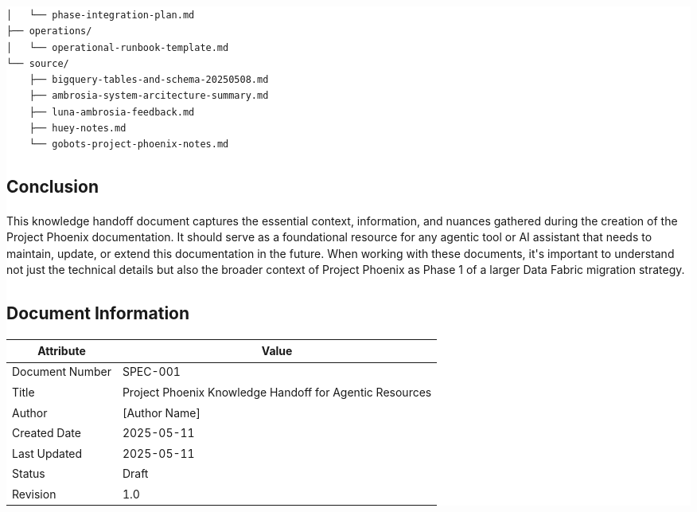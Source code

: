 ```
│   └── phase-integration-plan.md
├── operations/
│   └── operational-runbook-template.md
└── source/
    ├── bigquery-tables-and-schema-20250508.md
    ├── ambrosia-system-arcitecture-summary.md
    ├── luna-ambrosia-feedback.md
    ├── huey-notes.md
    └── gobots-project-phoenix-notes.md
```

## Conclusion

This knowledge handoff document captures the essential context, information, and nuances gathered during the creation of the Project Phoenix documentation. It should serve as a foundational resource for any agentic tool or AI assistant that needs to maintain, update, or extend this documentation in the future. When working with these documents, it's important to understand not just the technical details but also the broader context of Project Phoenix as Phase 1 of a larger Data Fabric migration strategy.

## Document Information

| Attribute | Value |
|-----------|-------|
| Document Number | SPEC-001 |
| Title | Project Phoenix Knowledge Handoff for Agentic Resources |
| Author | [Author Name] |
| Created Date | 2025-05-11 |
| Last Updated | 2025-05-11 |
| Status | Draft |
| Revision | 1.0 |
